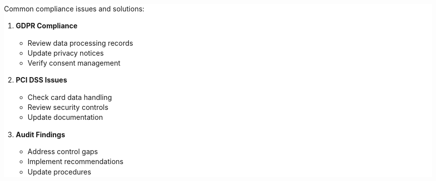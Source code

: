 Common compliance issues and solutions:

1. **GDPR Compliance**
   - Review data processing records
   - Update privacy notices
   - Verify consent management

2. **PCI DSS Issues**
   - Check card data handling
   - Review security controls
   - Update documentation

3. **Audit Findings**
   - Address control gaps
   - Implement recommendations
   - Update procedures 
